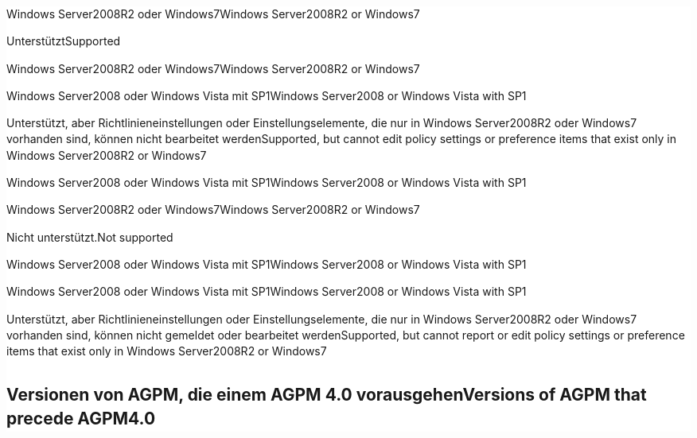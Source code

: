 <td align="left"><p><span data-ttu-id="5212d-203">Windows Server2008R2 oder Windows7</span><span class="sxs-lookup"><span data-stu-id="5212d-203">Windows Server2008R2 or Windows7</span></span></p></td>
<td align="left"><p><span data-ttu-id="5212d-204">Unterstützt</span><span class="sxs-lookup"><span data-stu-id="5212d-204">Supported</span></span></p></td>
</tr>
<tr class="even">
<td align="left"><p><span data-ttu-id="5212d-205">Windows Server2008R2 oder Windows7</span><span class="sxs-lookup"><span data-stu-id="5212d-205">Windows Server2008R2 or Windows7</span></span></p></td>
<td align="left"><p><span data-ttu-id="5212d-206">Windows Server2008 oder Windows Vista mit SP1</span><span class="sxs-lookup"><span data-stu-id="5212d-206">Windows Server2008 or Windows Vista with SP1</span></span></p></td>
<td align="left"><p><span data-ttu-id="5212d-207">Unterstützt, aber Richtlinieneinstellungen oder Einstellungselemente, die nur in Windows Server2008R2 oder Windows7 vorhanden sind, können nicht bearbeitet werden</span><span class="sxs-lookup"><span data-stu-id="5212d-207">Supported, but cannot edit policy settings or preference items that exist only in Windows Server2008R2 or Windows7</span></span></p></td>
</tr>
<tr class="odd">
<td align="left"><p><span data-ttu-id="5212d-208">Windows Server2008 oder Windows Vista mit SP1</span><span class="sxs-lookup"><span data-stu-id="5212d-208">Windows Server2008 or Windows Vista with SP1</span></span></p></td>
<td align="left"><p><span data-ttu-id="5212d-209">Windows Server2008R2 oder Windows7</span><span class="sxs-lookup"><span data-stu-id="5212d-209">Windows Server2008R2 or Windows7</span></span></p></td>
<td align="left"><p><span data-ttu-id="5212d-210">Nicht unterstützt.</span><span class="sxs-lookup"><span data-stu-id="5212d-210">Not supported</span></span></p></td>
</tr>
<tr class="even">
<td align="left"><p><span data-ttu-id="5212d-211">Windows Server2008 oder Windows Vista mit SP1</span><span class="sxs-lookup"><span data-stu-id="5212d-211">Windows Server2008 or Windows Vista with SP1</span></span></p></td>
<td align="left"><p><span data-ttu-id="5212d-212">Windows Server2008 oder Windows Vista mit SP1</span><span class="sxs-lookup"><span data-stu-id="5212d-212">Windows Server2008 or Windows Vista with SP1</span></span></p></td>
<td align="left"><p><span data-ttu-id="5212d-213">Unterstützt, aber Richtlinieneinstellungen oder Einstellungselemente, die nur in Windows Server2008R2 oder Windows7 vorhanden sind, können nicht gemeldet oder bearbeitet werden</span><span class="sxs-lookup"><span data-stu-id="5212d-213">Supported, but cannot report or edit policy settings or preference items that exist only in Windows Server2008R2 or Windows7</span></span></p></td>
</tr>
</tbody>
</table>

 

## <span data-ttu-id="5212d-214">Versionen von AGPM, die einem AGPM 4.0 vorausgehen</span><span class="sxs-lookup"><span data-stu-id="5212d-214">Versions of AGPM that precede AGPM4.0</span></span>
